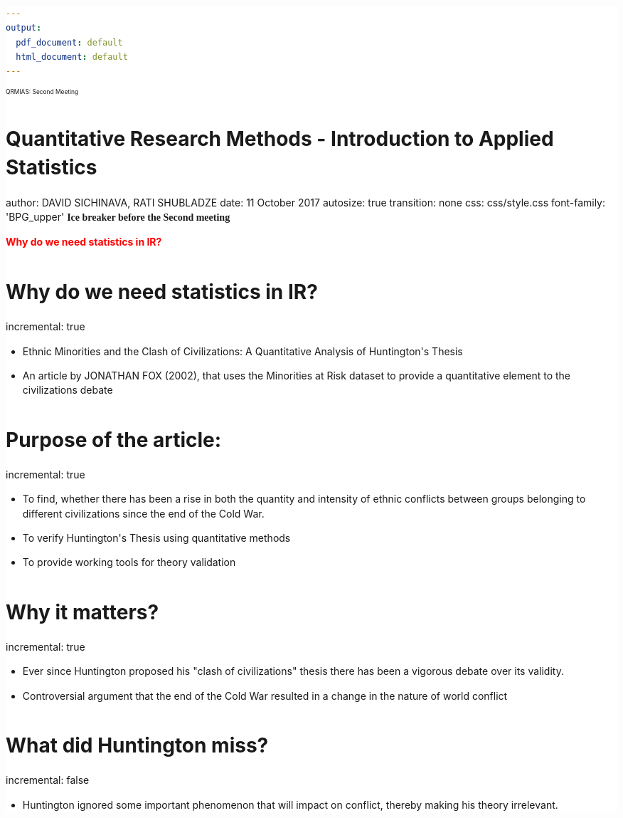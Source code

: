 ```yaml
---
output:
  pdf_document: default
  html_document: default
---
```

<div class="header" style="margin-top:0 px;font-size:60%;">QRMIAS: Second Meeting</div>

Quantitative Research Methods - Introduction to Applied Statistics
========================================================
author: DAVID SICHINAVA, RATI SHUBLADZE
date: 11 October 2017
autosize: true
transition: none
css: css/style.css
font-family: 'BPG_upper'
<span style="font-weight:bold; font-family:BPG_upper;">Ice breaker before the Second meeting</span>

<span style="color:red;font-weight:bold">Why do we need statistics in IR? </span>

Why do we need statistics in IR?
========================================================
incremental: true

- Ethnic Minorities and the Clash of Civilizations: A Quantitative Analysis of Huntington's Thesis

 
- An article by JONATHAN FOX (2002), that uses the Minorities at Risk dataset to provide a quantitative element to the civilizations debate


Purpose of the article:
========================================================
incremental: true
- To find, whether there has been a rise in both the quantity and intensity of ethnic conflicts between groups belonging to different civilizations since the end of the Cold War.

- To verify Huntington's Thesis using quantitative methods

- To provide working tools for theory validation


Why it matters?
========================================================
incremental: true
- Ever since Huntington proposed his "clash of civilizations" thesis there has been a vigorous debate over its validity.

- Controversial argument that the end of the Cold War resulted in a change in the nature of world conflict


What did Huntington miss? 
========================================================
incremental: false

- Huntington ignored some important phenomenon that will impact on conflict, thereby making his theory irrelevant.
